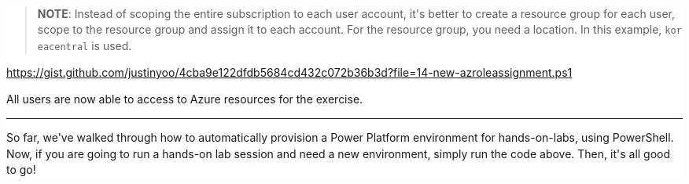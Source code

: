 > **NOTE**: Instead of scoping the entire subscription to each user account, it's better to create a resource group for each user, scope to the resource group and assign it to each account. For the resource group, you need a location. In this example, `koreacentral` is used.

https://gist.github.com/justinyoo/4cba9e122dfdb5684cd432c072b36b3d?file=14-new-azroleassignment.ps1

All users are now able to access to Azure resources for the exercise.

---

So far, we've walked through how to automatically provision a Power Platform environment for hands-on-labs, using PowerShell. Now, if you are going to run a hands-on lab session and need a new environment, simply run the code above. Then, it's all good to go!


[image-01]: https://sa0blogs.blob.core.windows.net/devkimchi/2021/04/automatic-provisioning-power-platform-hands-on-labs-environment-01-en.png
[image-02]: https://sa0blogs.blob.core.windows.net/devkimchi/2021/04/automatic-provisioning-power-platform-hands-on-labs-environment-02-en.png
[image-03]: https://sa0blogs.blob.core.windows.net/devkimchi/2021/04/automatic-provisioning-power-platform-hands-on-labs-environment-03-en.png
[image-04]: https://sa0blogs.blob.core.windows.net/devkimchi/2021/04/automatic-provisioning-power-platform-hands-on-labs-environment-04-en.png
[image-05]: https://sa0blogs.blob.core.windows.net/devkimchi/2021/04/automatic-provisioning-power-platform-hands-on-labs-environment-05-en.png

[gh sample]: https://github.com/devkimchi/PowerPlatform-Hands-on-Lab-Environment-Automatic-Provsioning

[pp]: https://powerplatform.microsoft.com/?WT.mc_id=power-23654-juyoo
[pp dataverse]: https://docs.microsoft.com/powerapps/maker/data-platform/data-platform-intro?WT.mc_id=power-23654-juyoo
[pp cuscon]: https://docs.microsoft.com/connectors/custom-connectors/?WT.mc_id=power-23654-juyoo

[pp powershell dataverse create]: https://docs.microsoft.com/power-platform/admin/powerapps-powershell?WT.mc_id=power-23654-juyoo#power-apps-cmdlets-for-administrators

[psgallery azuread]: https://www.powershellgallery.com/packages/AzureAD/
[psgallery pa]: https://www.powershellgallery.com/packages/Microsoft.PowerApps.PowerShell/
[psgallery pa admin]: https://www.powershellgallery.com/packages/Microsoft.PowerApps.Administration.PowerShell/
[psgallery az]: https://www.powershellgallery.com/packages/Az/

[m365]: https://www.microsoft.com/microsoft-365?WT.mc_id=power-23654-juyoo
[m365 trial e5]: http://aka.ms/Office365E5Trial

[m365 powershell connect]: https://docs.microsoft.com/microsoft-365/enterprise/connect-to-microsoft-365-powershell?WT.mc_id=power-23654-juyoo
[m365 powershell account create]: https://docs.microsoft.com/microsoft-365/enterprise/create-user-accounts-with-microsoft-365-powershell?WT.mc_id=power-23654-juyoo
[m365 powershell role assign]: https://docs.microsoft.com/microsoft-365/enterprise/assign-roles-to-user-accounts-with-microsoft-365-powershell?WT.mc_id=power-23654-juyoo
[m365 powershell license assign]: https://docs.microsoft.com/microsoft-365/enterprise/assign-licenses-to-user-accounts-with-microsoft-365-powershell?WT.mc_id=power-23654-juyoo

[az powershell role assign]: https://docs.microsoft.com/azure/role-based-access-control/role-assignments-powershell?WT.mc_id=power-23654-juyoo

[az logapp]: https://docs.microsoft.com/azure/logic-apps/logic-apps-overview?WT.mc_id=power-23654-juyoo
[az st]: https://docs.microsoft.com/azure/storage/?WT.mc_id=power-23654-juyoo
[az netwrk]: https://docs.microsoft.com/azure/virtual-network/virtual-networks-overview?WT.mc_id=power-23654-juyoo
[az apim]: https://docs.microsoft.com/azure/api-management/api-management-key-concepts?WT.mc_id=power-23654-juyoo
[az cosdba]: https://docs.microsoft.com/azure/cosmos-db/introduction?WT.mc_id=power-23654-juyoo
